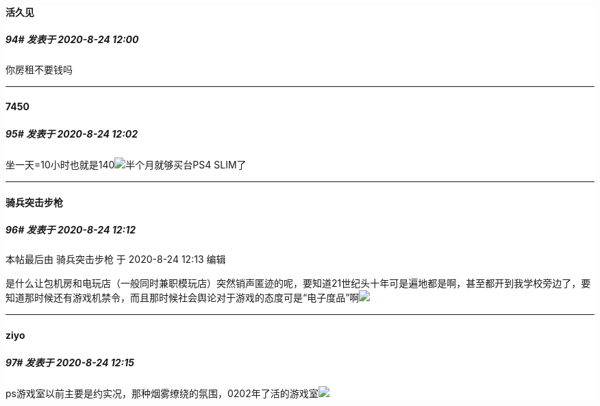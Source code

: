 ####  活久见  
##### 94#       发表于 2020-8-24 12:00




你房租不要钱吗







*****

####  7450  
##### 95#       发表于 2020-8-24 12:02




坐一天=10小时也就是140<img src="https://static.saraba1st.com/image/smiley/face2017/130.png" referrerpolicy="no-referrer">半个月就够买台PS4 SLIM了







*****

####  骑兵突击步枪  
##### 96#       发表于 2020-8-24 12:12



 本帖最后由 骑兵突击步枪 于 2020-8-24 12:13 编辑 

是什么让包机房和电玩店（一般同时兼职模玩店）突然销声匿迹的呢，要知道21世纪头十年可是遍地都是啊，甚至都开到我学校旁边了，要知道那时候还有游戏机禁令，而且那时候社会舆论对于游戏的态度可是“电子度品”啊<img src="https://static.saraba1st.com/image/smiley/face2017/066.png" referrerpolicy="no-referrer">







*****

####  ziyo  
##### 97#       发表于 2020-8-24 12:15




ps游戏室以前主要是约实况，那种烟雾缭绕的氛围，0202年了活的游戏室<img src="https://static.saraba1st.com/image/smiley/face2017/067.png" referrerpolicy="no-referrer">





                                              